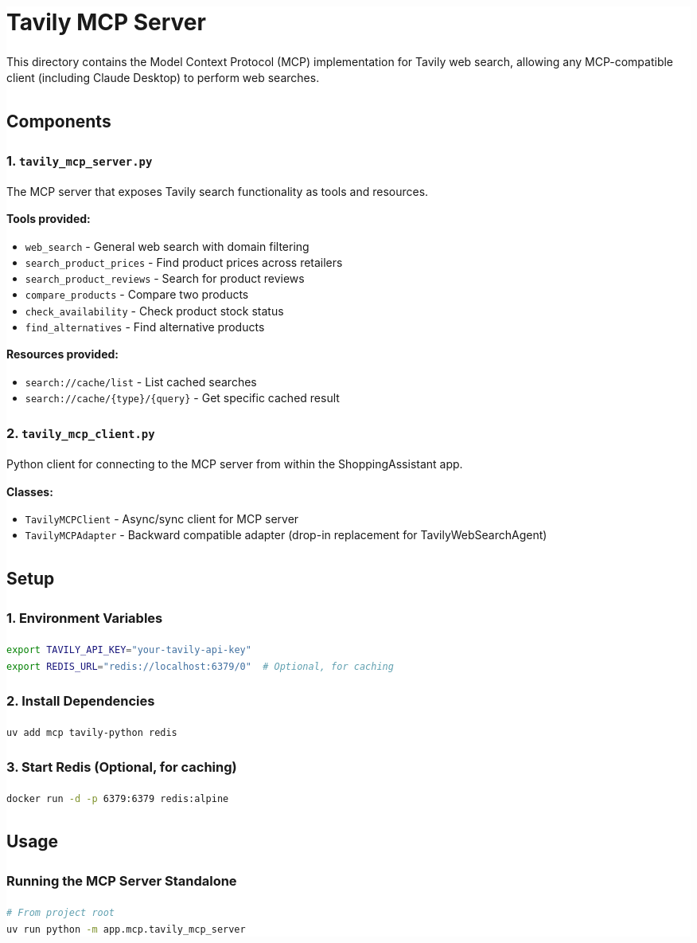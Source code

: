 # Tavily MCP Server

This directory contains the Model Context Protocol (MCP) implementation for Tavily web search, allowing any MCP-compatible client (including Claude Desktop) to perform web searches.

## Components

### 1. `tavily_mcp_server.py`
The MCP server that exposes Tavily search functionality as tools and resources.

**Tools provided:**
- `web_search` - General web search with domain filtering
- `search_product_prices` - Find product prices across retailers
- `search_product_reviews` - Search for product reviews
- `compare_products` - Compare two products
- `check_availability` - Check product stock status
- `find_alternatives` - Find alternative products

**Resources provided:**
- `search://cache/list` - List cached searches
- `search://cache/{type}/{query}` - Get specific cached result

### 2. `tavily_mcp_client.py`
Python client for connecting to the MCP server from within the ShoppingAssistant app.

**Classes:**
- `TavilyMCPClient` - Async/sync client for MCP server
- `TavilyMCPAdapter` - Backward compatible adapter (drop-in replacement for TavilyWebSearchAgent)

## Setup

### 1. Environment Variables
```bash
export TAVILY_API_KEY="your-tavily-api-key"
export REDIS_URL="redis://localhost:6379/0"  # Optional, for caching
```

### 2. Install Dependencies
```bash
uv add mcp tavily-python redis
```

### 3. Start Redis (Optional, for caching)
```bash
docker run -d -p 6379:6379 redis:alpine
```

## Usage

### Running the MCP Server Standalone
```bash
# From project root
uv run python -m app.mcp.tavily_mcp_server
```
